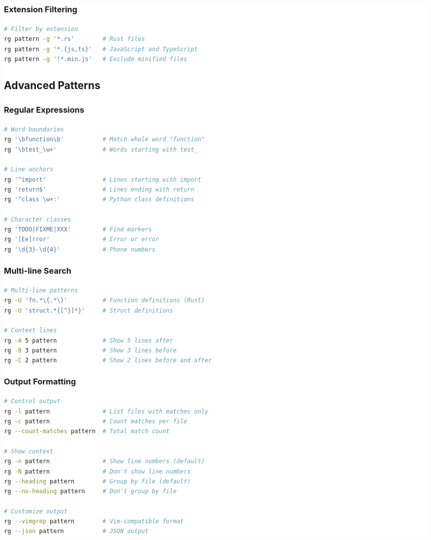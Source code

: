 ### Extension Filtering
```bash
# Filter by extension
rg pattern -g '*.rs'        # Rust files
rg pattern -g '*.{js,ts}'   # JavaScript and TypeScript
rg pattern -g '!*.min.js'   # Exclude minified files
```

## Advanced Patterns

### Regular Expressions
```bash
# Word boundaries
rg '\bfunction\b'           # Match whole word "function"
rg '\btest_\w+'             # Words starting with test_

# Line anchors
rg '^import'                # Lines starting with import
rg 'return$'                # Lines ending with return
rg '^class \w+:'            # Python class definitions

# Character classes
rg 'TODO|FIXME|XXX'         # Find markers
rg '[Ee]rror'               # Error or error
rg '\d{3}-\d{4}'            # Phone numbers
```

### Multi-line Search
```bash
# Multi-line patterns
rg -U 'fn.*\{.*\}'          # Function definitions (Rust)
rg -U 'struct.*{[^}]*}'     # Struct definitions

# Context lines
rg -A 5 pattern             # Show 5 lines after
rg -B 3 pattern             # Show 3 lines before
rg -C 2 pattern             # Show 2 lines before and after
```

### Output Formatting
```bash
# Control output
rg -l pattern               # List files with matches only
rg -c pattern               # Count matches per file
rg --count-matches pattern  # Total match count

# Show context
rg -n pattern               # Show line numbers (default)
rg -N pattern               # Don't show line numbers
rg --heading pattern        # Group by file (default)
rg --no-heading pattern     # Don't group by file

# Customize output
rg --vimgrep pattern        # Vim-compatible format
rg --json pattern           # JSON output
```
